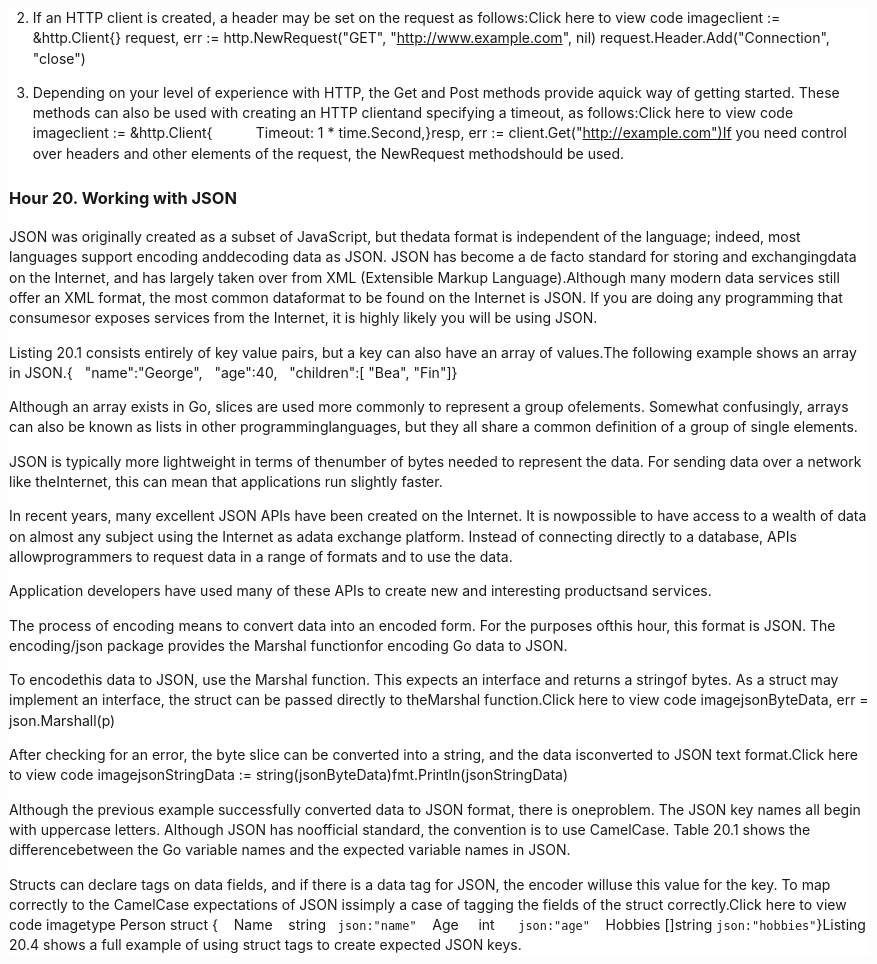 2. If an HTTP client is created, a header may be set on the request as follows:Click here to view code imageclient := &http.Client{} request, err := http.NewRequest("GET", "http://www.example.com", nil) request.Header.Add("Connection", "close")

3. Depending on your level of experience with HTTP, the Get and Post methods provide aquick way of getting started. These methods can also be used with creating an HTTP clientand specifying a timeout, as follows:Click here to view code imageclient := &http.Client{           Timeout: 1 * time.Second,}resp, err := client.Get("http://example.com")If you need control over headers and other elements of the request, the NewRequest methodshould be used.

### Hour 20. Working with JSON

JSON was originally created as a subset of JavaScript, but thedata format is independent of the language; indeed, most languages support encoding anddecoding data as JSON. JSON has become a de facto standard for storing and exchangingdata on the Internet, and has largely taken over from XML (Extensible Markup Language).Although many modern data services still offer an XML format, the most common dataformat to be found on the Internet is JSON. If you are doing any programming that consumesor exposes services from the Internet, it is highly likely you will be using JSON.

Listing 20.1 consists entirely of key value pairs, but a key can also have an array of values.The following example shows an array in JSON.{   "name":"George",   "age":40,   "children":[ "Bea", "Fin"]}

Although an array exists in Go, slices are used more commonly to represent a group ofelements. Somewhat confusingly, arrays can also be known as lists in other programminglanguages, but they all share a common definition of a group of single elements.

JSON is typically more lightweight in terms of thenumber of bytes needed to represent the data. For sending data over a network like theInternet, this can mean that applications run slightly faster.

In recent years, many excellent JSON APIs have been created on the Internet. It is nowpossible to have access to a wealth of data on almost any subject using the Internet as adata exchange platform. Instead of connecting directly to a database, APIs allowprogrammers to request data in a range of formats and to use the data.

Application developers have used many of these APIs to create new and interesting productsand services.

The process of encoding means to convert data into an encoded form. For the purposes ofthis hour, this format is JSON. The encoding/json package provides the Marshal functionfor encoding Go data to JSON. 

To encodethis data to JSON, use the Marshal function. This expects an interface and returns a stringof bytes. As a struct may implement an interface, the struct can be passed directly to theMarshal function.Click here to view code imagejsonByteData, err = json.Marshall(p)

After checking for an error, the byte slice can be converted into a string, and the data isconverted to JSON text format.Click here to view code imagejsonStringData := string(jsonByteData)fmt.Println(jsonStringData)

Although the previous example successfully converted data to JSON format, there is oneproblem. The JSON key names all begin with uppercase letters. Although JSON has noofficial standard, the convention is to use CamelCase. Table 20.1 shows the differencebetween the Go variable names and the expected variable names in JSON.

Structs can declare tags on data fields, and if there is a data tag for JSON, the encoder willuse this value for the key. To map correctly to the CamelCase expectations of JSON issimply a case of tagging the fields of the struct correctly.Click here to view code imagetype Person struct {    Name    string   `json:"name"`    Age     int      `json:"age"`    Hobbies []string `json:"hobbies"`}Listing 20.4 shows a full example of using struct tags to create expected JSON keys.
